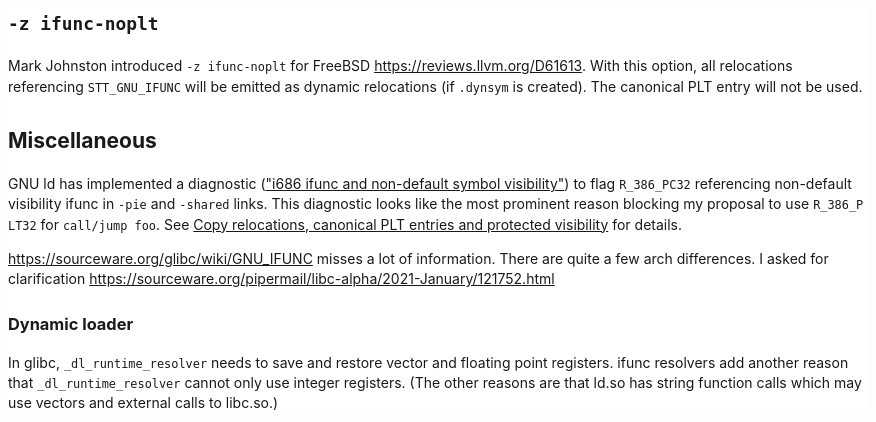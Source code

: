 ## `-z ifunc-noplt`

Mark Johnston introduced `-z ifunc-noplt` for FreeBSD
https://reviews.llvm.org/D61613. With this option, all relocations referencing
`STT_GNU_IFUNC` will be emitted as dynamic relocations (if `.dynsym` is
created).  The canonical PLT entry will not be used.

## Miscellaneous

GNU ld has implemented a diagnostic (["i686 ifunc and non-default symbol
visibility"](https://sourceware.org/bugzilla/show_bug.cgi?id=20515)) to flag
`R_386_PC32` referencing non-default visibility ifunc in `-pie` and `-shared`
links. This diagnostic looks like the most prominent reason blocking my
proposal to use `R_386_PLT32` for `call/jump foo`. See [Copy relocations,
canonical PLT entries and protected visibility](maskray-5.md) for details.

https://sourceware.org/glibc/wiki/GNU_IFUNC misses a lot of information. There
are quite a few arch differences. I asked for clarification
https://sourceware.org/pipermail/libc-alpha/2021-January/121752.html

### Dynamic loader

In glibc, `_dl_runtime_resolver` needs to save and restore vector and floating
point registers. ifunc resolvers add another reason that `_dl_runtime_resolver`
cannot only use integer registers. (The other reasons are that ld.so has string
function calls which may use vectors and external calls to libc.so.)

